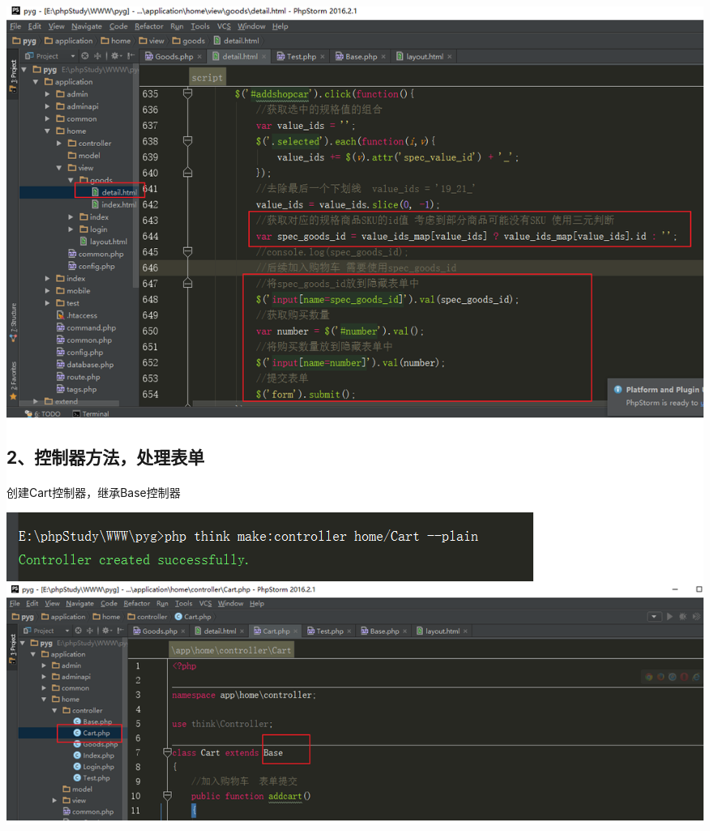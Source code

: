 ![1563931670384](img/1563931670384.png)

## 2、控制器方法，处理表单

创建Cart控制器，继承Base控制器

 ![1563932316056](img/1563932316056.png)![1563932305010](img/1563932305010.png)
